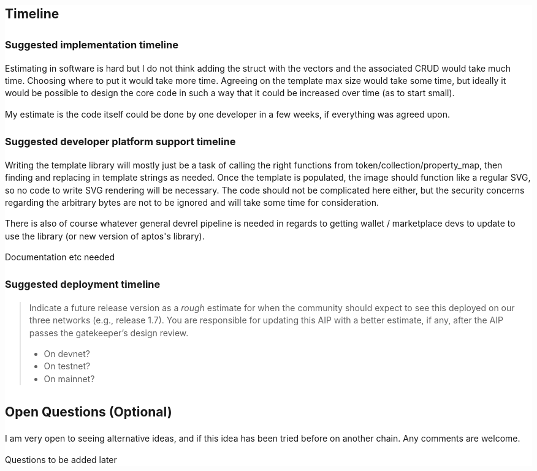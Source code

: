 ## Timeline

### Suggested implementation timeline

Estimating in software is hard but I do not think adding the struct with the vectors and the associated CRUD would take much time. Choosing where to put it would take more time. Agreeing on the template max size would take some time, but ideally it would be possible to design the core code in such a way that it could be increased over time (as to start small).

My estimate is the code itself could be done by one developer in a few weeks, if everything was agreed upon.

### Suggested developer platform support timeline

Writing the template library will mostly just be a task of calling the right functions from token/collection/property_map, then finding and replacing in template strings as needed. Once the template is populated, the image should function like a regular SVG, so no code to write SVG rendering will be necessary. The code should not be complicated here either, but the security concerns regarding the arbitrary bytes are not to be ignored and will take some time for consideration.

There is also of course whatever general devrel pipeline is needed in regards to getting wallet / marketplace devs to update to use the library (or new version of aptos's library).

Documentation etc needed

### Suggested deployment timeline

> Indicate a future release version as a _rough_ estimate for when the community should expect to see this deployed on our three networks (e.g., release 1.7).
> You are responsible for updating this AIP with a better estimate, if any, after the AIP passes the gatekeeper’s design review.
>
> - On devnet?
> - On testnet?
> - On mainnet?

## Open Questions (Optional)

I am very open to seeing alternative ideas, and if this idea has been tried before on another chain. Any comments are welcome.

Questions to be added later
